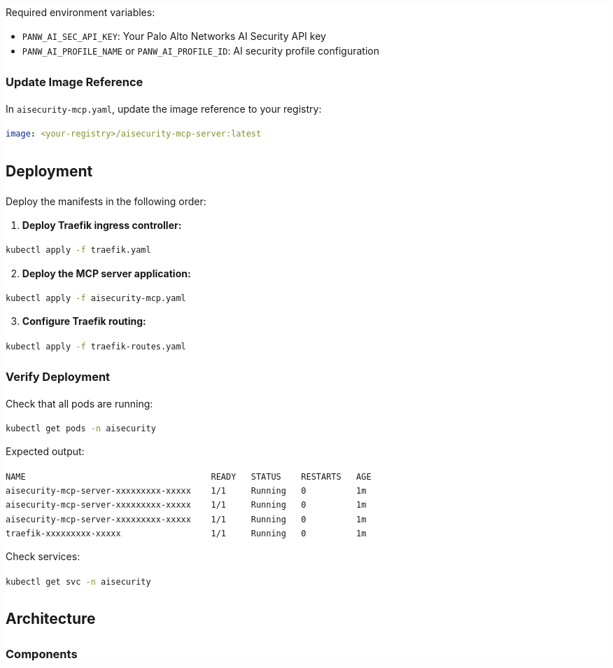 Required environment variables:
- `PANW_AI_SEC_API_KEY`: Your Palo Alto Networks AI Security API key
- `PANW_AI_PROFILE_NAME` or `PANW_AI_PROFILE_ID`: AI security profile configuration

### Update Image Reference

In `aisecurity-mcp.yaml`, update the image reference to your registry:

```yaml
image: <your-registry>/aisecurity-mcp-server:latest
```

## Deployment

Deploy the manifests in the following order:

1. **Deploy Traefik ingress controller:**
```bash
kubectl apply -f traefik.yaml
```

2. **Deploy the MCP server application:**
```bash
kubectl apply -f aisecurity-mcp.yaml
```

3. **Configure Traefik routing:**
```bash
kubectl apply -f traefik-routes.yaml
```

### Verify Deployment

Check that all pods are running:
```bash
kubectl get pods -n aisecurity
```

Expected output:
```
NAME                                     READY   STATUS    RESTARTS   AGE
aisecurity-mcp-server-xxxxxxxxx-xxxxx    1/1     Running   0          1m
aisecurity-mcp-server-xxxxxxxxx-xxxxx    1/1     Running   0          1m
aisecurity-mcp-server-xxxxxxxxx-xxxxx    1/1     Running   0          1m
traefik-xxxxxxxxx-xxxxx                  1/1     Running   0          1m
```

Check services:
```bash
kubectl get svc -n aisecurity
```

## Architecture

### Components
